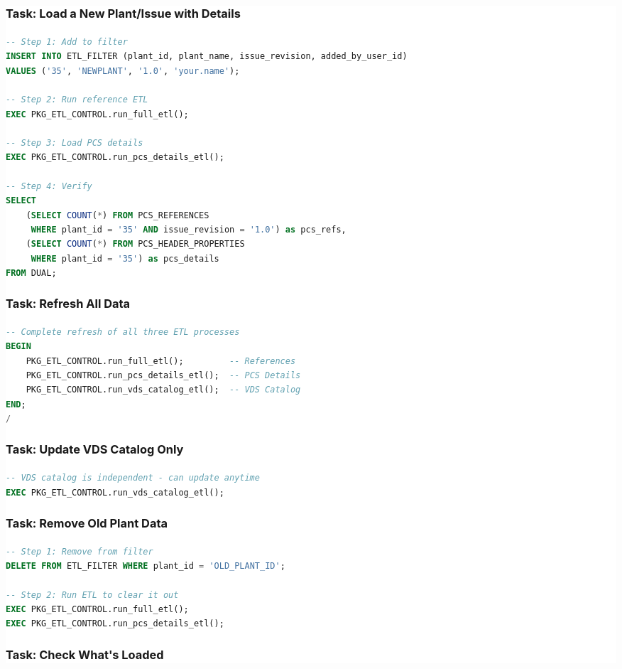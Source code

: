 ### Task: Load a New Plant/Issue with Details

```sql
-- Step 1: Add to filter
INSERT INTO ETL_FILTER (plant_id, plant_name, issue_revision, added_by_user_id)
VALUES ('35', 'NEWPLANT', '1.0', 'your.name');

-- Step 2: Run reference ETL
EXEC PKG_ETL_CONTROL.run_full_etl();

-- Step 3: Load PCS details
EXEC PKG_ETL_CONTROL.run_pcs_details_etl();

-- Step 4: Verify
SELECT 
    (SELECT COUNT(*) FROM PCS_REFERENCES 
     WHERE plant_id = '35' AND issue_revision = '1.0') as pcs_refs,
    (SELECT COUNT(*) FROM PCS_HEADER_PROPERTIES 
     WHERE plant_id = '35') as pcs_details
FROM DUAL;
```

### Task: Refresh All Data

```sql
-- Complete refresh of all three ETL processes
BEGIN
    PKG_ETL_CONTROL.run_full_etl();         -- References
    PKG_ETL_CONTROL.run_pcs_details_etl();  -- PCS Details
    PKG_ETL_CONTROL.run_vds_catalog_etl();  -- VDS Catalog
END;
/
```

### Task: Update VDS Catalog Only

```sql
-- VDS catalog is independent - can update anytime
EXEC PKG_ETL_CONTROL.run_vds_catalog_etl();
```

### Task: Remove Old Plant Data

```sql
-- Step 1: Remove from filter
DELETE FROM ETL_FILTER WHERE plant_id = 'OLD_PLANT_ID';

-- Step 2: Run ETL to clear it out
EXEC PKG_ETL_CONTROL.run_full_etl();
EXEC PKG_ETL_CONTROL.run_pcs_details_etl();
```

### Task: Check What's Loaded
